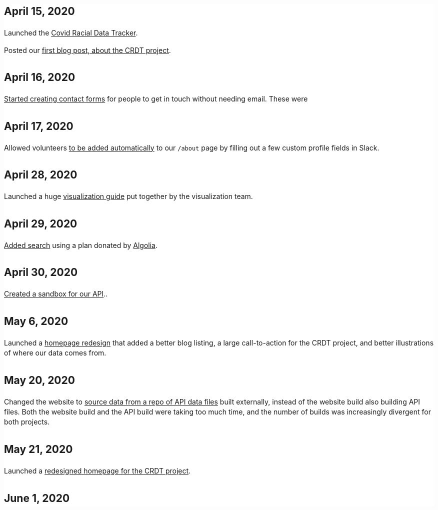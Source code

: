 ## April 15, 2020

Launched the [Covid Racial Data Tracker](https://github.com/COVID19Tracking/website/pull/572).

Posted our [first blog post, about the CRDT project](https://covidtracking.com/analysis-updates/tracking-race-and-ethnicity).

## April 16, 2020

[Started creating contact forms](https://github.com/COVID19Tracking/website/pull/570) for people to get in touch without needing email. These were

## April 17, 2020

Allowed volunteers [to be added automatically](https://github.com/COVID19Tracking/website/pull/516) to our `/about` page by filling out a few custom profile fields in Slack.

## April 28, 2020

Launched a huge [visualization guide](https://web.archive.org/web/20200428162916if_/https://covidtracking.com/about-data/visualization-guide) put together by the visualization team.

## April 29, 2020

[Added search](https://github.com/COVID19Tracking/website/pull/700) using a plan donated by [Algolia](https://www.algolia.com/).

## April 30, 2020

[Created a sandbox for our API](https://github.com/COVID19Tracking/website/pull/517)..

## May 6, 2020

Launched a [homepage redesign](https://github.com/COVID19Tracking/website/pull/799) that added a better blog listing, a large call-to-action for the CRDT project, and better illustrations of where our data comes from.

## May 20, 2020

Changed the website to [source data from a repo of API data files](https://github.com/COVID19Tracking/website/pull/878) built externally, instead of the website build also building API files. Both the website build and the API build were taking too much time, and the number of builds was increasingly divergent for both projects.

## May 21, 2020

Launched a [redesigned homepage for the CRDT project](https://github.com/COVID19Tracking/website/pull/904).

## June 1, 2020
